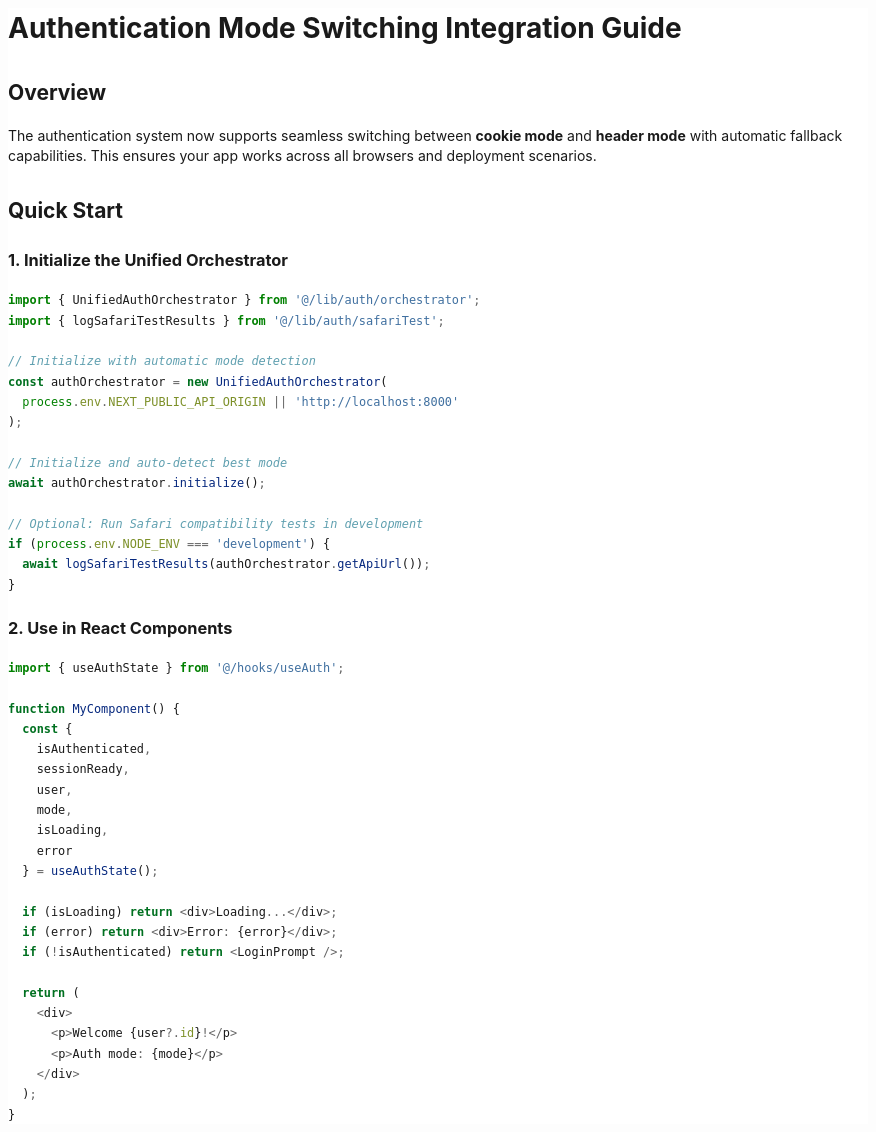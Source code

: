 # Authentication Mode Switching Integration Guide

## Overview

The authentication system now supports seamless switching between **cookie mode** and **header mode** with automatic fallback capabilities. This ensures your app works across all browsers and deployment scenarios.

## Quick Start

### 1. Initialize the Unified Orchestrator

```typescript
import { UnifiedAuthOrchestrator } from '@/lib/auth/orchestrator';
import { logSafariTestResults } from '@/lib/auth/safariTest';

// Initialize with automatic mode detection
const authOrchestrator = new UnifiedAuthOrchestrator(
  process.env.NEXT_PUBLIC_API_ORIGIN || 'http://localhost:8000'
);

// Initialize and auto-detect best mode
await authOrchestrator.initialize();

// Optional: Run Safari compatibility tests in development
if (process.env.NODE_ENV === 'development') {
  await logSafariTestResults(authOrchestrator.getApiUrl());
}
```

### 2. Use in React Components

```typescript
import { useAuthState } from '@/hooks/useAuth';

function MyComponent() {
  const { 
    isAuthenticated, 
    sessionReady, 
    user, 
    mode, 
    isLoading, 
    error 
  } = useAuthState();

  if (isLoading) return <div>Loading...</div>;
  if (error) return <div>Error: {error}</div>;
  if (!isAuthenticated) return <LoginPrompt />;

  return (
    <div>
      <p>Welcome {user?.id}!</p>
      <p>Auth mode: {mode}</p>
    </div>
  );
}
```
